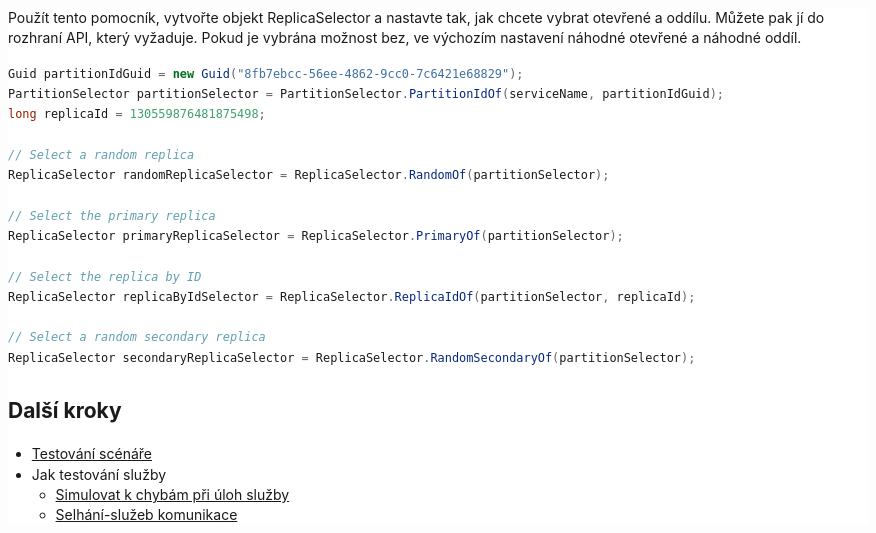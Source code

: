 Použít tento pomocník, vytvořte objekt ReplicaSelector a nastavte tak, jak chcete vybrat otevřené a oddílu. Můžete pak jí do rozhraní API, který vyžaduje. Pokud je vybrána možnost bez, ve výchozím nastavení náhodné otevřené a náhodné oddíl.

```csharp
Guid partitionIdGuid = new Guid("8fb7ebcc-56ee-4862-9cc0-7c6421e68829");
PartitionSelector partitionSelector = PartitionSelector.PartitionIdOf(serviceName, partitionIdGuid);
long replicaId = 130559876481875498;

// Select a random replica
ReplicaSelector randomReplicaSelector = ReplicaSelector.RandomOf(partitionSelector);

// Select the primary replica
ReplicaSelector primaryReplicaSelector = ReplicaSelector.PrimaryOf(partitionSelector);

// Select the replica by ID
ReplicaSelector replicaByIdSelector = ReplicaSelector.ReplicaIdOf(partitionSelector, replicaId);

// Select a random secondary replica
ReplicaSelector secondaryReplicaSelector = ReplicaSelector.RandomSecondaryOf(partitionSelector);
```

## <a name="next-steps"></a>Další kroky

- [Testování scénáře](service-fabric-testability-scenarios.md)
- Jak testování služby
   - [Simulovat k chybám při úloh služby](service-fabric-testability-workload-tests.md)
   - [Selhání-služeb komunikace](service-fabric-testability-scenarios-service-communication.md)
